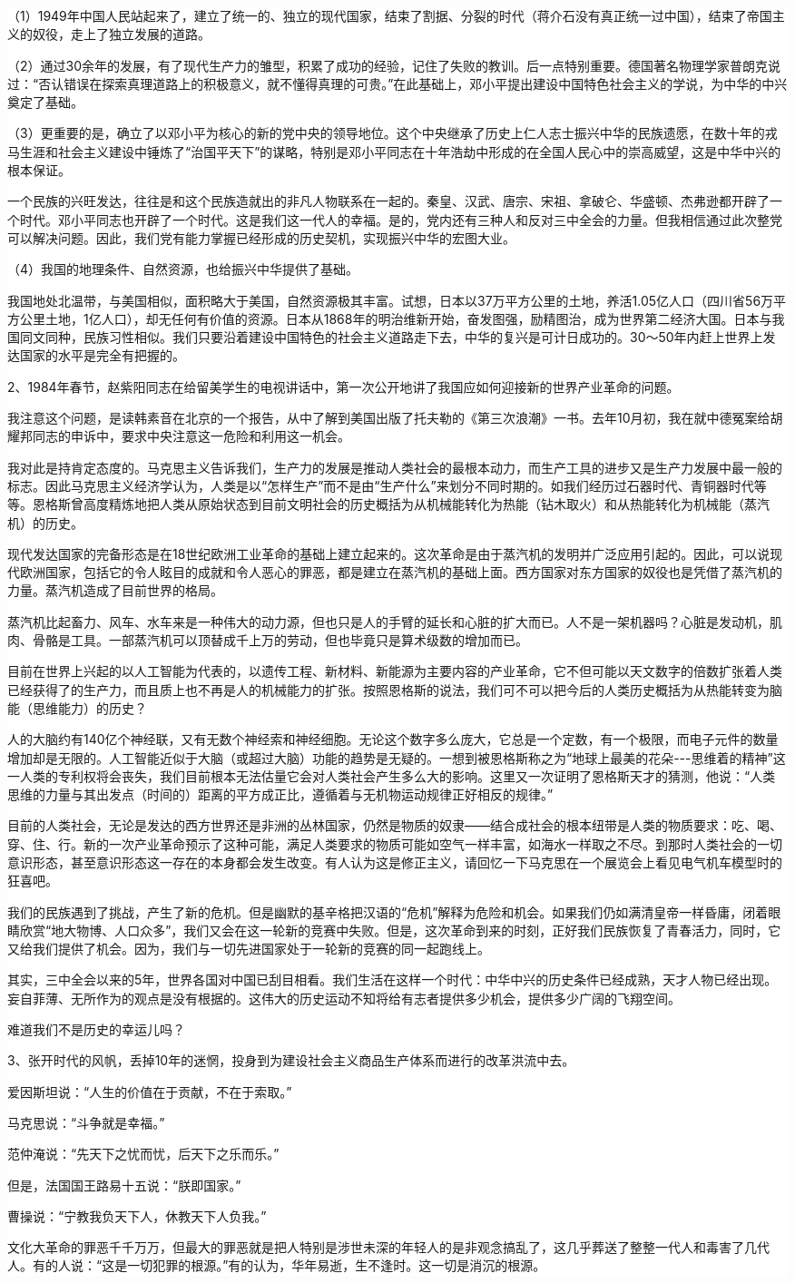  （1）1949年中国人民站起来了，建立了统一的、独立的现代国家，结束了割据、分裂的时代（蒋介石没有真正统一过中国），结束了帝国主义的奴役，走上了独立发展的道路。  
  
 （2）通过30余年的发展，有了现代生产力的雏型，积累了成功的经验，记住了失败的教训。后一点特别重要。德国著名物理学家普朗克说过：“否认错误在探索真理道路上的积极意义，就不懂得真理的可贵。”在此基础上，邓小平提出建设中国特色社会主义的学说，为中华的中兴奠定了基础。  
  
 （3）更重要的是，确立了以邓小平为核心的新的党中央的领导地位。这个中央继承了历史上仁人志士振兴中华的民族遗愿，在数十年的戎马生涯和社会主义建设中锤炼了“治国平天下”的谋略，特别是邓小平同志在十年浩劫中形成的在全国人民心中的崇高威望，这是中华中兴的根本保证。  
  
 一个民族的兴旺发达，往往是和这个民族造就出的非凡人物联系在一起的。秦皇、汉武、唐宗、宋祖、拿破仑、华盛顿、杰弗逊都开辟了一个时代。邓小平同志也开辟了一个时代。这是我们这一代人的幸福。是的，党内还有三种人和反对三中全会的力量。但我相信通过此次整党可以解决问题。因此，我们党有能力掌握已经形成的历史契机，实现振兴中华的宏图大业。  
  
 （4）我国的地理条件、自然资源，也给振兴中华提供了基础。  
  
 我国地处北温带，与美国相似，面积略大于美国，自然资源极其丰富。试想，日本以37万平方公里的土地，养活1.05亿人口（四川省56万平方公里土地，1亿人口），却无任何有价值的资源。日本从1868年的明治维新开始，奋发图强，励精图治，成为世界第二经济大国。日本与我国同文同种，民族习性相似。我们只要沿着建设中国特色的社会主义道路走下去，中华的复兴是可计日成功的。30～50年内赶上世界上发达国家的水平是完全有把握的。  
  
 2、1984年春节，赵紫阳同志在给留美学生的电视讲话中，第一次公开地讲了我国应如何迎接新的世界产业革命的问题。  
  
 我注意这个问题，是读韩素音在北京的一个报告，从中了解到美国出版了托夫勒的《第三次浪潮》一书。去年10月初，我在就中德冤案给胡耀邦同志的申诉中，要求中央注意这一危险和利用这一机会。  
  
 我对此是持肯定态度的。马克思主义告诉我们，生产力的发展是推动人类社会的最根本动力，而生产工具的进步又是生产力发展中最一般的标志。因此马克思主义经济学认为，人类是以“怎样生产”而不是由“生产什么”来划分不同时期的。如我们经历过石器时代、青铜器时代等等。恩格斯曾高度精炼地把人类从原始状态到目前文明社会的历史概括为从机械能转化为热能（钻木取火）和从热能转化为机械能（蒸汽机）的历史。  
  
 现代发达国家的完备形态是在18世纪欧洲工业革命的基础上建立起来的。这次革命是由于蒸汽机的发明并广泛应用引起的。因此，可以说现代欧洲国家，包括它的令人眩目的成就和令人恶心的罪恶，都是建立在蒸汽机的基础上面。西方国家对东方国家的奴役也是凭借了蒸汽机的力量。蒸汽机造成了目前世界的格局。  
  
 蒸汽机比起畜力、风车、水车来是一种伟大的动力源，但也只是人的手臂的延长和心脏的扩大而已。人不是一架机器吗？心脏是发动机，肌肉、骨骼是工具。一部蒸汽机可以顶替成千上万的劳动，但也毕竟只是算术级数的增加而已。  
  
 目前在世界上兴起的以人工智能为代表的，以遗传工程、新材料、新能源为主要内容的产业革命，它不但可能以天文数字的倍数扩张着人类已经获得了的生产力，而且质上也不再是人的机械能力的扩张。按照恩格斯的说法，我们可不可以把今后的人类历史概括为从热能转变为脑能（思维能力）的历史？  
  
 人的大脑约有140亿个神经联，又有无数个神经索和神经细胞。无论这个数字多么庞大，它总是一个定数，有一个极限，而电子元件的数量增加却是无限的。人工智能近似于大脑（或超过大脑）功能的趋势是无疑的。一想到被恩格斯称之为“地球上最美的花朵---思维着的精神”这一人类的专利权将会丧失，我们目前根本无法估量它会对人类社会产生多么大的影响。这里又一次证明了恩格斯天才的猜测，他说：“人类思维的力量与其出发点（时间的）距离的平方成正比，遵循着与无机物运动规律正好相反的规律。”  
  
 目前的人类社会，无论是发达的西方世界还是非洲的丛林国家，仍然是物质的奴隶——结合成社会的根本纽带是人类的物质要求：吃、喝、穿、住、行。新的一次产业革命预示了这种可能，满足人类要求的物质可能如空气一样丰富，如海水一样取之不尽。到那时人类社会的一切意识形态，甚至意识形态这一存在的本身都会发生改变。有人认为这是修正主义，请回忆一下马克思在一个展览会上看见电气机车模型时的狂喜吧。  
  
 我们的民族遇到了挑战，产生了新的危机。但是幽默的基辛格把汉语的“危机”解释为危险和机会。如果我们仍如满清皇帝一样昏庸，闭着眼睛欣赏“地大物博、人口众多”，我们又会在这一轮新的竞赛中失败。但是，这次革命到来的时刻，正好我们民族恢复了青春活力，同时，它又给我们提供了机会。因为，我们与一切先进国家处于一轮新的竞赛的同一起跑线上。  
  
 其实，三中全会以来的5年，世界各国对中国已刮目相看。我们生活在这样一个时代：中华中兴的历史条件已经成熟，天才人物已经出现。妄自菲薄、无所作为的观点是没有根据的。这伟大的历史运动不知将给有志者提供多少机会，提供多少广阔的飞翔空间。  
  
 难道我们不是历史的幸运儿吗？  
  
 3、张开时代的风帆，丢掉10年的迷惘，投身到为建设社会主义商品生产体系而进行的改革洪流中去。  
  
 爱因斯坦说：“人生的价值在于贡献，不在于索取。”  
  
 马克思说：“斗争就是幸福。”  
  
 范仲淹说：“先天下之忧而忧，后天下之乐而乐。”  
  
 但是，法国国王路易十五说：“朕即国家。”  
  
 曹操说：“宁教我负天下人，休教天下人负我。”  
  
 文化大革命的罪恶千千万万，但最大的罪恶就是把人特别是涉世未深的年轻人的是非观念搞乱了，这几乎葬送了整整一代人和毒害了几代人。有的人说：“这是一切犯罪的根源。”有的认为，华年易逝，生不逢时。这一切是消沉的根源。  
  